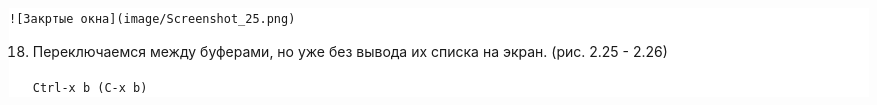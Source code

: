     ![Закртые окна](image/Screenshot_25.png)

18. Переключаемся между буферами, но уже без вывода их списка на экран. (рис. 2.25 - 2.26)

    ```
    Ctrl-x b (C-x b)
    ```
